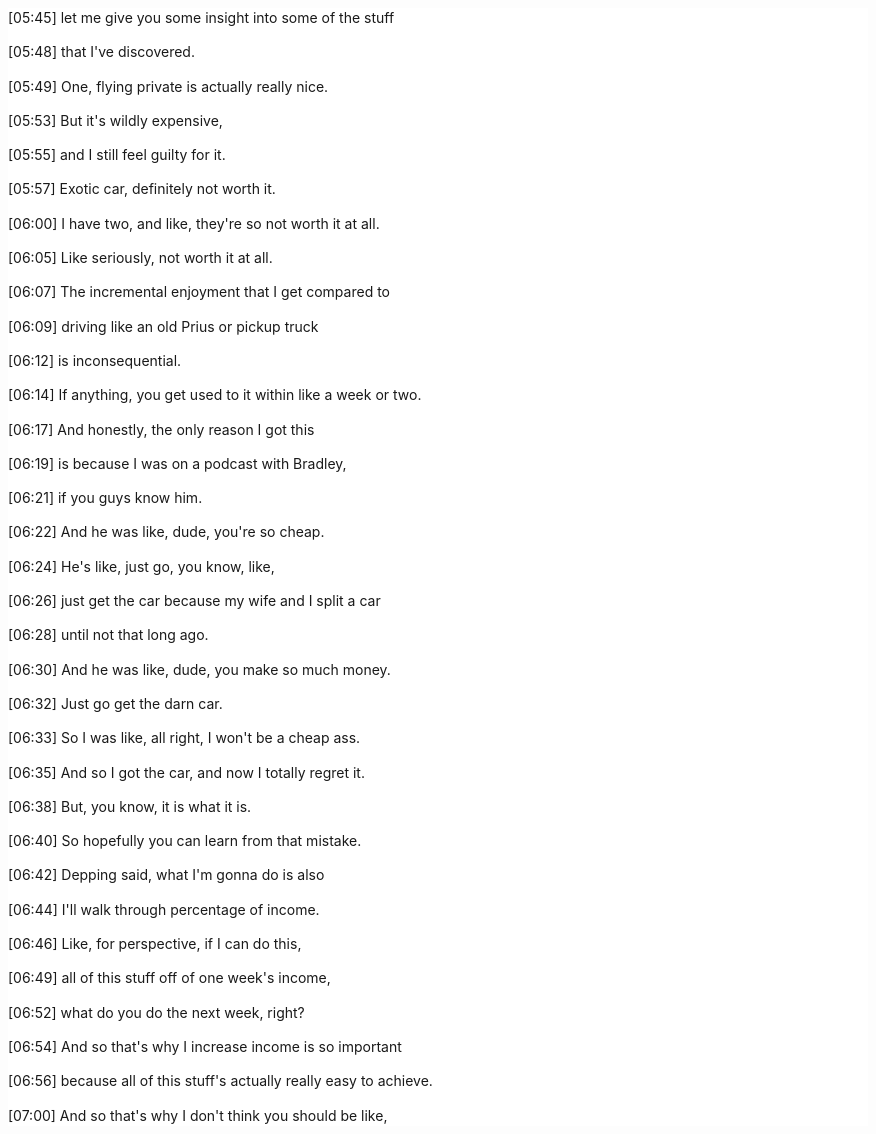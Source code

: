 [05:45] let me give you some insight into some of the stuff

[05:48] that I've discovered.

[05:49] One, flying private is actually really nice.

[05:53] But it's wildly expensive,

[05:55] and I still feel guilty for it.

[05:57] Exotic car, definitely not worth it.

[06:00] I have two, and like, they're so not worth it at all.

[06:05] Like seriously, not worth it at all.

[06:07] The incremental enjoyment that I get compared to

[06:09] driving like an old Prius or pickup truck

[06:12] is inconsequential.

[06:14] If anything, you get used to it within like a week or two.

[06:17] And honestly, the only reason I got this

[06:19] is because I was on a podcast with Bradley,

[06:21] if you guys know him.

[06:22] And he was like, dude, you're so cheap.

[06:24] He's like, just go, you know, like,

[06:26] just get the car because my wife and I split a car

[06:28] until not that long ago.

[06:30] And he was like, dude, you make so much money.

[06:32] Just go get the darn car.

[06:33] So I was like, all right, I won't be a cheap ass.

[06:35] And so I got the car, and now I totally regret it.

[06:38] But, you know, it is what it is.

[06:40] So hopefully you can learn from that mistake.

[06:42] Depping said, what I'm gonna do is also

[06:44] I'll walk through percentage of income.

[06:46] Like, for perspective, if I can do this,

[06:49] all of this stuff off of one week's income,

[06:52] what do you do the next week, right?

[06:54] And so that's why I increase income is so important

[06:56] because all of this stuff's actually really easy to achieve.

[07:00] And so that's why I don't think you should be like,
